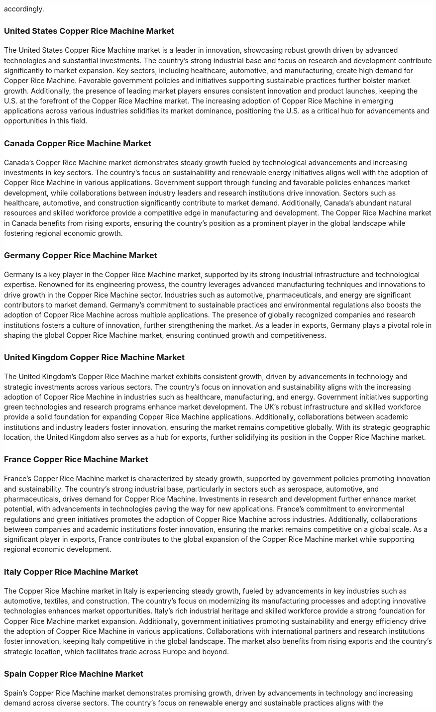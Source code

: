 accordingly.</p><h3>United States Copper Rice Machine Market</h3><p>The United States Copper Rice Machine market is a leader in innovation, showcasing robust growth driven by advanced technologies and substantial investments. The country&rsquo;s strong industrial base and focus on research and development contribute significantly to market expansion. Key sectors, including healthcare, automotive, and manufacturing, create high demand for Copper Rice Machine. Favorable government policies and initiatives supporting sustainable practices further bolster market growth. Additionally, the presence of leading market players ensures consistent innovation and product launches, keeping the U.S. at the forefront of the Copper Rice Machine market. The increasing adoption of Copper Rice Machine in emerging applications across various industries solidifies its market dominance, positioning the U.S. as a critical hub for advancements and opportunities in this field.</p><h3>Canada Copper Rice Machine Market</h3><p>Canada&rsquo;s Copper Rice Machine market demonstrates steady growth fueled by technological advancements and increasing investments in key sectors. The country&rsquo;s focus on sustainability and renewable energy initiatives aligns well with the adoption of Copper Rice Machine in various applications. Government support through funding and favorable policies enhances market development, while collaborations between industry leaders and research institutions drive innovation. Sectors such as healthcare, automotive, and construction significantly contribute to market demand. Additionally, Canada&rsquo;s abundant natural resources and skilled workforce provide a competitive edge in manufacturing and development. The Copper Rice Machine market in Canada benefits from rising exports, ensuring the country&rsquo;s position as a prominent player in the global landscape while fostering regional economic growth.</p><h3>Germany Copper Rice Machine Market</h3><p>Germany is a key player in the Copper Rice Machine market, supported by its strong industrial infrastructure and technological expertise. Renowned for its engineering prowess, the country leverages advanced manufacturing techniques and innovations to drive growth in the Copper Rice Machine sector. Industries such as automotive, pharmaceuticals, and energy are significant contributors to market demand. Germany&rsquo;s commitment to sustainable practices and environmental regulations also boosts the adoption of Copper Rice Machine across multiple applications. The presence of globally recognized companies and research institutions fosters a culture of innovation, further strengthening the market. As a leader in exports, Germany plays a pivotal role in shaping the global Copper Rice Machine market, ensuring continued growth and competitiveness.</p><h3>United Kingdom Copper Rice Machine Market</h3><p>The United Kingdom&rsquo;s Copper Rice Machine market exhibits consistent growth, driven by advancements in technology and strategic investments across various sectors. The country&rsquo;s focus on innovation and sustainability aligns with the increasing adoption of Copper Rice Machine in industries such as healthcare, manufacturing, and energy. Government initiatives supporting green technologies and research programs enhance market development. The UK&rsquo;s robust infrastructure and skilled workforce provide a solid foundation for expanding Copper Rice Machine applications. Additionally, collaborations between academic institutions and industry leaders foster innovation, ensuring the market remains competitive globally. With its strategic geographic location, the United Kingdom also serves as a hub for exports, further solidifying its position in the Copper Rice Machine market.</p><h3>France Copper Rice Machine Market</h3><p>France&rsquo;s Copper Rice Machine market is characterized by steady growth, supported by government policies promoting innovation and sustainability. The country&rsquo;s strong industrial base, particularly in sectors such as aerospace, automotive, and pharmaceuticals, drives demand for Copper Rice Machine. Investments in research and development further enhance market potential, with advancements in technologies paving the way for new applications. France&rsquo;s commitment to environmental regulations and green initiatives promotes the adoption of Copper Rice Machine across industries. Additionally, collaborations between companies and academic institutions foster innovation, ensuring the market remains competitive on a global scale. As a significant player in exports, France contributes to the global expansion of the Copper Rice Machine market while supporting regional economic development.</p><h3>Italy Copper Rice Machine Market</h3><p>The Copper Rice Machine market in Italy is experiencing steady growth, fueled by advancements in key industries such as automotive, textiles, and construction. The country&rsquo;s focus on modernizing its manufacturing processes and adopting innovative technologies enhances market opportunities. Italy&rsquo;s rich industrial heritage and skilled workforce provide a strong foundation for Copper Rice Machine market expansion. Additionally, government initiatives promoting sustainability and energy efficiency drive the adoption of Copper Rice Machine in various applications. Collaborations with international partners and research institutions foster innovation, keeping Italy competitive in the global landscape. The market also benefits from rising exports and the country&rsquo;s strategic location, which facilitates trade across Europe and beyond.</p><h3>Spain Copper Rice Machine Market</h3><p>Spain&rsquo;s Copper Rice Machine market demonstrates promising growth, driven by advancements in technology and increasing demand across diverse sectors. The country&rsquo;s focus on renewable energy and sustainable practices aligns with the